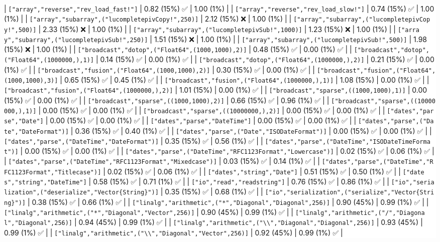 | `["array","reverse","rev_load_fast!"]` | 0.82 (15%) :white_check_mark: | 1.00 (1%)  |
| `["array","reverse","rev_load_slow!"]` | 0.74 (15%) :white_check_mark: | 1.00 (1%)  |
| `["array","subarray",("lucompletepivCopy!",250)]` | 2.12 (15%) :x: | 1.00 (1%)  |
| `["array","subarray",("lucompletepivCopy!",500)]` | 2.33 (15%) :x: | 1.00 (1%)  |
| `["array","subarray",("lucompletepivSub!",1000)]` | 1.23 (15%) :x: | 1.00 (1%)  |
| `["array","subarray",("lucompletepivSub!",250)]` | 1.51 (15%) :x: | 1.00 (1%)  |
| `["array","subarray",("lucompletepivSub!",500)]` | 1.98 (15%) :x: | 1.00 (1%)  |
| `["broadcast","dotop",("Float64",(1000,1000),2)]` | 0.48 (15%) :white_check_mark: | 0.00 (1%) :white_check_mark: |
| `["broadcast","dotop",("Float64",(1000000,),1)]` | 0.14 (15%) :white_check_mark: | 0.00 (1%) :white_check_mark: |
| `["broadcast","dotop",("Float64",(1000000,),2)]` | 0.21 (15%) :white_check_mark: | 0.00 (1%) :white_check_mark: |
| `["broadcast","fusion",("Float64",(1000,1000),2)]` | 0.30 (15%) :white_check_mark: | 0.00 (1%) :white_check_mark: |
| `["broadcast","fusion",("Float64",(1000,1000),3)]` | 0.65 (15%) :white_check_mark: | 0.45 (1%) :white_check_mark: |
| `["broadcast","fusion",("Float64",(1000000,),1)]` | 1.08 (15%)  | 0.00 (1%) :white_check_mark: |
| `["broadcast","fusion",("Float64",(1000000,),2)]` | 1.01 (15%)  | 0.00 (1%) :white_check_mark: |
| `["broadcast","sparse",((1000,1000),1)]` | 0.00 (15%) :white_check_mark: | 0.00 (1%) :white_check_mark: |
| `["broadcast","sparse",((1000,1000),2)]` | 0.66 (15%) :white_check_mark: | 0.96 (1%) :white_check_mark: |
| `["broadcast","sparse",((10000000,),1)]` | 0.00 (15%) :white_check_mark: | 0.00 (1%) :white_check_mark: |
| `["broadcast","sparse",((10000000,),2)]` | 0.00 (15%) :white_check_mark: | 0.00 (1%) :white_check_mark: |
| `["dates","parse","Date"]` | 0.00 (15%) :white_check_mark: | 0.00 (1%) :white_check_mark: |
| `["dates","parse","DateTime"]` | 0.00 (15%) :white_check_mark: | 0.00 (1%) :white_check_mark: |
| `["dates","parse",("Date","DateFormat")]` | 0.36 (15%) :white_check_mark: | 0.40 (1%) :white_check_mark: |
| `["dates","parse",("Date","ISODateFormat")]` | 0.00 (15%) :white_check_mark: | 0.00 (1%) :white_check_mark: |
| `["dates","parse",("DateTime","DateFormat")]` | 0.35 (15%) :white_check_mark: | 0.56 (1%) :white_check_mark: |
| `["dates","parse",("DateTime","ISODateTimeFormat")]` | 0.00 (15%) :white_check_mark: | 0.00 (1%) :white_check_mark: |
| `["dates","parse",("DateTime","RFC1123Format","Lowercase")]` | 0.02 (15%) :white_check_mark: | 0.06 (1%) :white_check_mark: |
| `["dates","parse",("DateTime","RFC1123Format","Mixedcase")]` | 0.03 (15%) :white_check_mark: | 0.14 (1%) :white_check_mark: |
| `["dates","parse",("DateTime","RFC1123Format","Titlecase")]` | 0.02 (15%) :white_check_mark: | 0.06 (1%) :white_check_mark: |
| `["dates","string","Date"]` | 0.51 (15%) :white_check_mark: | 0.50 (1%) :white_check_mark: |
| `["dates","string","DateTime"]` | 0.58 (15%) :white_check_mark: | 0.71 (1%) :white_check_mark: |
| `["io","read","readstring"]` | 0.76 (15%) :white_check_mark: | 0.86 (1%) :white_check_mark: |
| `["io","serialization",("deserialize","Vector{String}")]` | 0.35 (15%) :white_check_mark: | 0.68 (1%) :white_check_mark: |
| `["io","serialization",("serialize","Vector{String}")]` | 0.38 (15%) :white_check_mark: | 0.66 (1%) :white_check_mark: |
| `["linalg","arithmetic",("*","Diagonal","Diagonal",256)]` | 0.90 (45%)  | 0.99 (1%) :white_check_mark: |
| `["linalg","arithmetic",("*","Diagonal","Vector",256)]` | 0.90 (45%)  | 0.99 (1%) :white_check_mark: |
| `["linalg","arithmetic",("/","Diagonal","Diagonal",256)]` | 0.94 (45%)  | 0.99 (1%) :white_check_mark: |
| `["linalg","arithmetic",("\\","Diagonal","Diagonal",256)]` | 0.93 (45%)  | 0.99 (1%) :white_check_mark: |
| `["linalg","arithmetic",("\\","Diagonal","Vector",256)]` | 0.92 (45%)  | 0.99 (1%) :white_check_mark: |